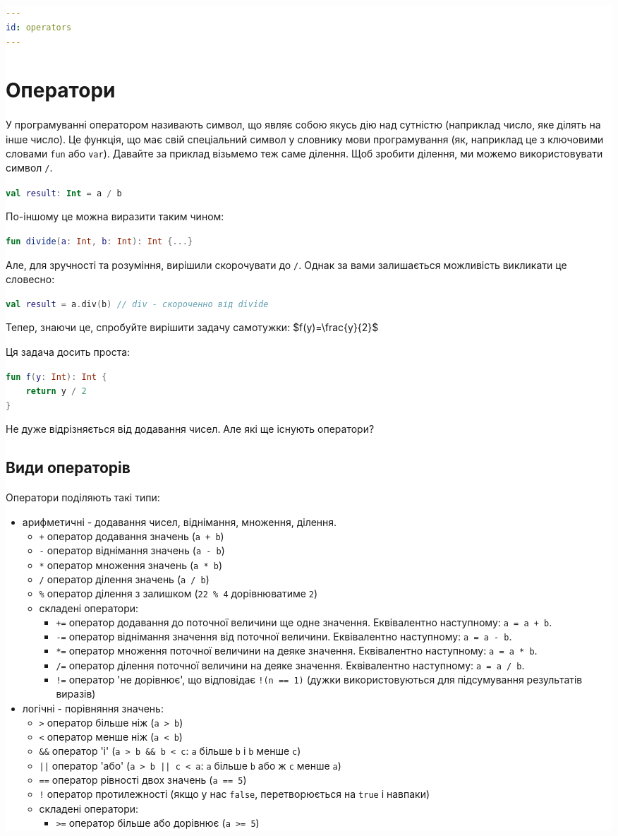 ```yaml
---
id: operators
---
```

# Оператори
У програмуванні оператором називають символ, що являє собою якусь дію над сутністю (наприклад число, яке ділять на інше число).
Це функція, що має свій спеціальний символ у словнику мови програмування (як, наприклад це з ключовими словами `fun` або `var`).
Давайте за приклад візьмемо теж саме ділення. Щоб зробити ділення, ми можемо використовувати символ `/`.
```kotlin
val result: Int = a / b
```
По-іншому це можна виразити таким чином:
```kotlin
fun divide(a: Int, b: Int): Int {...}
```
Але, для зручності та розуміння, вирішили скорочувати до `/`.
Однак за вами залишається можливість викликати це словесно:
```kotlin
val result = a.div(b) // div - скороченно від divide
```
Тепер, знаючи це, спробуйте вирішити задачу самотужки:
$f(y)=\frac{y}{2}$

Ця задача досить проста:
```kotlin
fun f(y: Int): Int {
	return y / 2
}
```
Не дуже відрізняється від додавання чисел.
Але які ще існують оператори?
## Види операторів
Оператори поділяють такі типи:
- арифметичні - додавання чисел, віднімання, множення, ділення.
  * `+` оператор додавання значень (`a + b`)
  * `-` оператор віднімання значень (`a - b`)
  * `*` оператор множення значень (`a * b`)
  * `/` оператор ділення значень (`a / b`)
  * `%` оператор ділення з залишком (`22 % 4` дорівнюватиме `2`)
  * складені оператори:
    - `+=` оператор додавання до поточної величини ще одне значення.
      Еквівалентно наступному: `a = a + b`.
    - `-=` оператор віднімання значення від поточної величини.
      Еквівалентно наступному: `a = a - b`.
    - `*=` оператор множення поточної величини на деяке значення.
      Еквівалентно наступному: `a = a * b`.
    - `/=` оператор ділення поточної величини на деяке значення.
      Еквівалентно наступному: `a = a / b`.
    - `!=` оператор 'не дорівнює', що відповідає `!(n == 1)` (дужки використовуються для підсумування результатів виразів)
- логічні - порівняння значень:
  - `>` оператор більше ніж (`a > b`)
  * `<` оператор менше ніж (`a < b`)
  * `&&` оператор 'і' (`a > b && b < c`: `a` більше `b` і `b` менше `c`)
  * `||` оператор 'або' (`a > b || c < a`: `a` більше `b` або ж `c` менше `a`)
  * `==` оператор рівності двох значень (`a == 5`)
  * `!` оператор протилежності (якщо у нас `false`, перетворюється на `true` і навпаки)
  * складені оператори:
    * `>=` оператор більше або дорівнює (`a >= 5`)